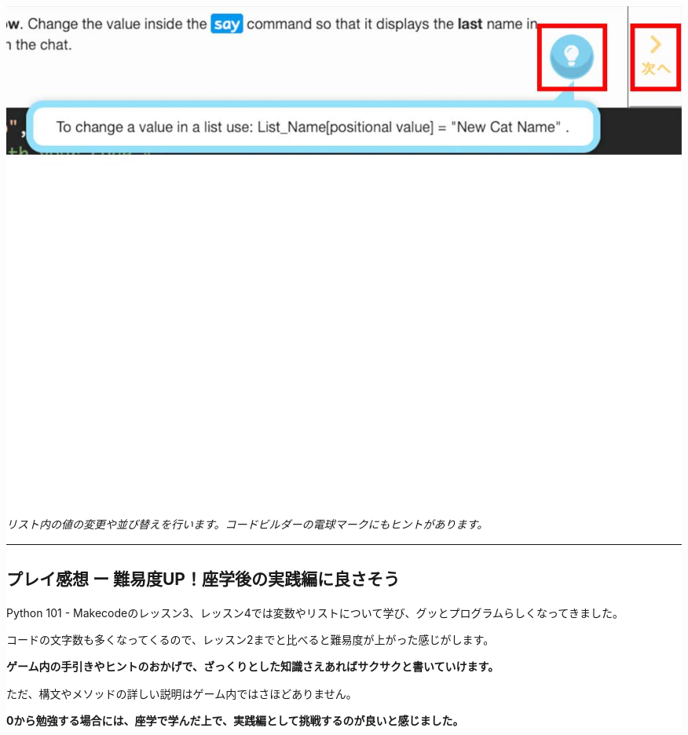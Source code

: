  <img src="/images/b-10-19.jpg" loading="lazy"> 
 </div>
 <em>リスト内の値の変更や並び替えを行います。コードビルダーの電球マークにもヒントがあります。</em>
</div>
<br>


***

## プレイ感想 ー 難易度UP！座学後の実践編に良さそう

Python 101 - Makecodeのレッスン3、レッスン4では変数やリストについて学び、グッとプログラムらしくなってきました。

コードの文字数も多くなってくるので、レッスン2までと比べると難易度が上がった感じがします。

**ゲーム内の手引きやヒントのおかげで、ざっくりとした知識さえあればサクサクと書いていけます。**

ただ、構文やメソッドの詳しい説明はゲーム内ではさほどありません。

**0から勉強する場合には、座学で学んだ上で、実践編として挑戦するのが良いと感じました。**
